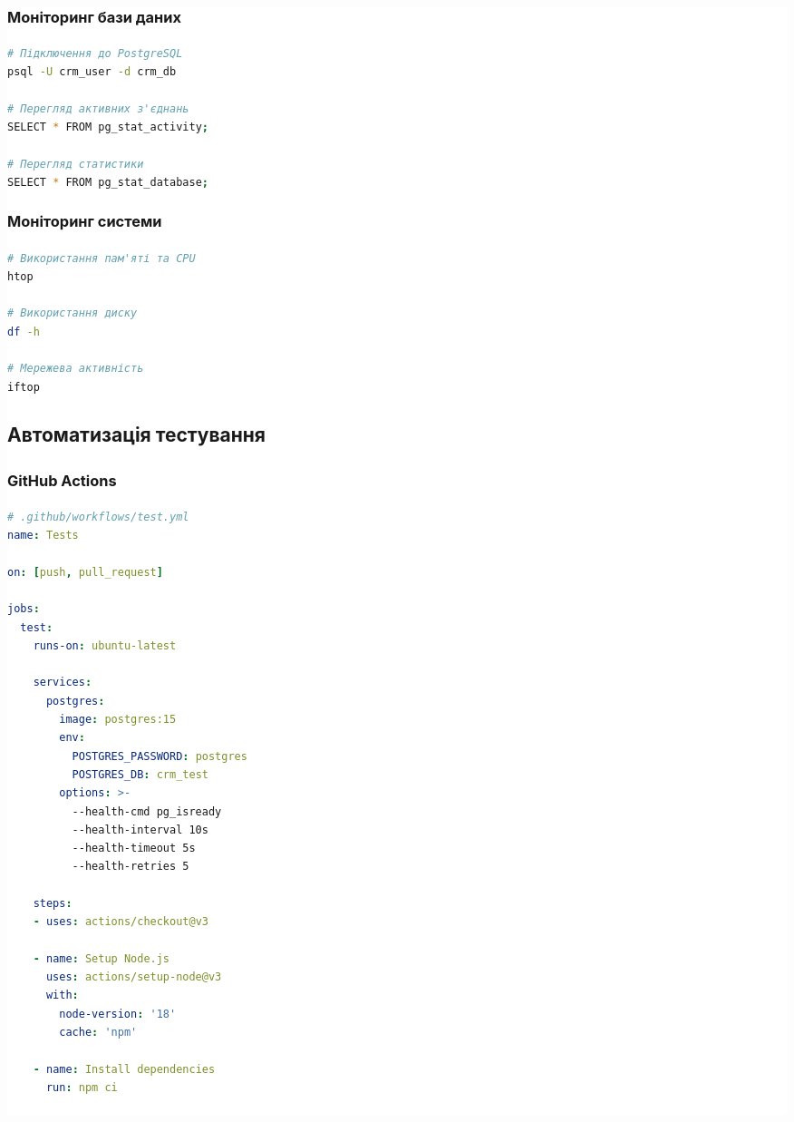 ### Моніторинг бази даних

```bash
# Підключення до PostgreSQL
psql -U crm_user -d crm_db

# Перегляд активних з'єднань
SELECT * FROM pg_stat_activity;

# Перегляд статистики
SELECT * FROM pg_stat_database;
```

### Моніторинг системи

```bash
# Використання пам'яті та CPU
htop

# Використання диску
df -h

# Мережева активність
iftop
```

## Автоматизація тестування

### GitHub Actions

```yaml
# .github/workflows/test.yml
name: Tests

on: [push, pull_request]

jobs:
  test:
    runs-on: ubuntu-latest
    
    services:
      postgres:
        image: postgres:15
        env:
          POSTGRES_PASSWORD: postgres
          POSTGRES_DB: crm_test
        options: >-
          --health-cmd pg_isready
          --health-interval 10s
          --health-timeout 5s
          --health-retries 5

    steps:
    - uses: actions/checkout@v3
    
    - name: Setup Node.js
      uses: actions/setup-node@v3
      with:
        node-version: '18'
        cache: 'npm'
    
    - name: Install dependencies
      run: npm ci
    
```